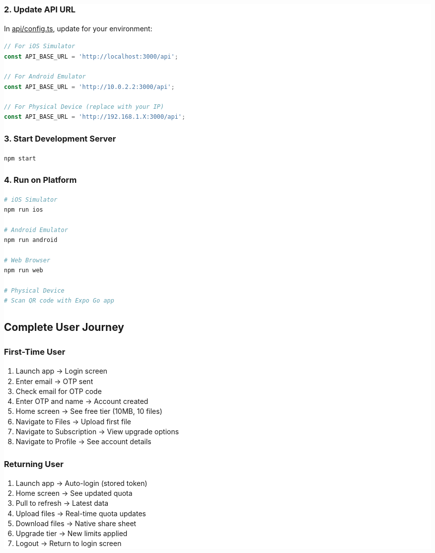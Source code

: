 ### 2. Update API URL
In [api/config.ts](cci:7://file:///Users/ezra/paymedrive/client/api/config.ts:0:0-0:0), update for your environment:
```typescript
// For iOS Simulator
const API_BASE_URL = 'http://localhost:3000/api';

// For Android Emulator
const API_BASE_URL = 'http://10.0.2.2:3000/api';

// For Physical Device (replace with your IP)
const API_BASE_URL = 'http://192.168.1.X:3000/api';
```

### 3. Start Development Server
```bash
npm start
```

### 4. Run on Platform
```bash
# iOS Simulator
npm run ios

# Android Emulator
npm run android

# Web Browser
npm run web

# Physical Device
# Scan QR code with Expo Go app
```

## Complete User Journey

### First-Time User
1. Launch app → Login screen
2. Enter email → OTP sent
3. Check email for OTP code
4. Enter OTP and name → Account created
5. Home screen → See free tier (10MB, 10 files)
6. Navigate to Files → Upload first file
7. Navigate to Subscription → View upgrade options
8. Navigate to Profile → See account details

### Returning User
1. Launch app → Auto-login (stored token)
2. Home screen → See updated quota
3. Pull to refresh → Latest data
4. Upload files → Real-time quota updates
5. Download files → Native share sheet
6. Upgrade tier → New limits applied
7. Logout → Return to login screen
